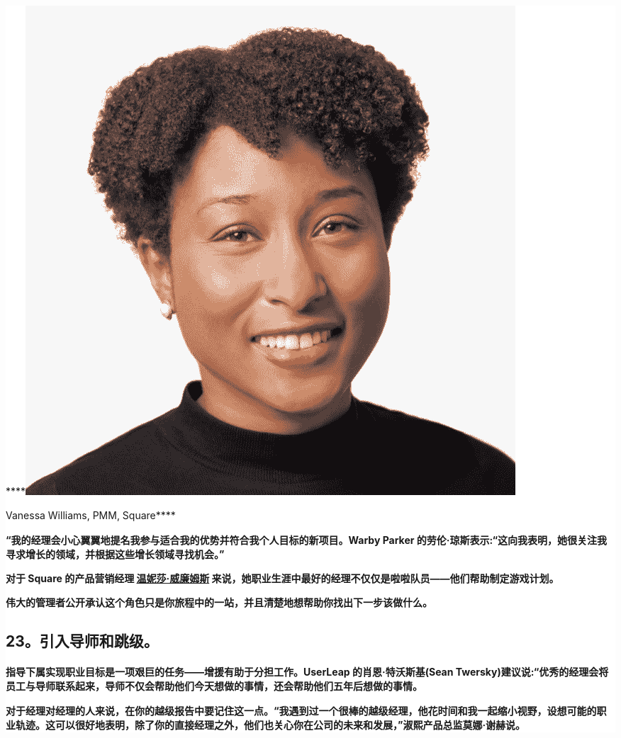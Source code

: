 ****![](img/c4fc177ed7190afbb06800265b9e7980.png)

Vanessa Williams, PMM, Square**** 

****“我的经理会小心翼翼地提名我参与适合我的优势并符合我个人目标的新项目。Warby Parker 的劳伦·琼斯表示:“这向我表明，她很关注我寻求增长的领域，并根据这些增长领域寻找机会。”****

****对于 **Square** 的产品营销经理 **[温妮莎·威廉姆斯](https://www.linkedin.com/in/vanessawilliams218/ "null")** 来说，她职业生涯中最好的经理不仅仅是啦啦队员——他们帮助制定游戏计划。****

****伟大的管理者公开承认这个角色只是你旅程中的一站，并且清楚地想帮助你找出下一步该做什么。****

## ******23。引入导师和跳级。******

****指导下属实现职业目标是一项艰巨的任务——增援有助于分担工作。UserLeap 的肖恩·特沃斯基(Sean Twersky)建议说:“优秀的经理会将员工与导师联系起来，导师不仅会帮助他们今天想做的事情，还会帮助他们五年后想做的事情。****

****对于经理对经理的人来说，在你的越级报告中要记住这一点。“我遇到过一个很棒的越级经理，他花时间和我一起缩小视野，设想可能的职业轨迹。这可以很好地表明，除了你的直接经理之外，他们也关心你在公司的未来和发展，”淑熙产品总监莫娜·谢赫说。****
